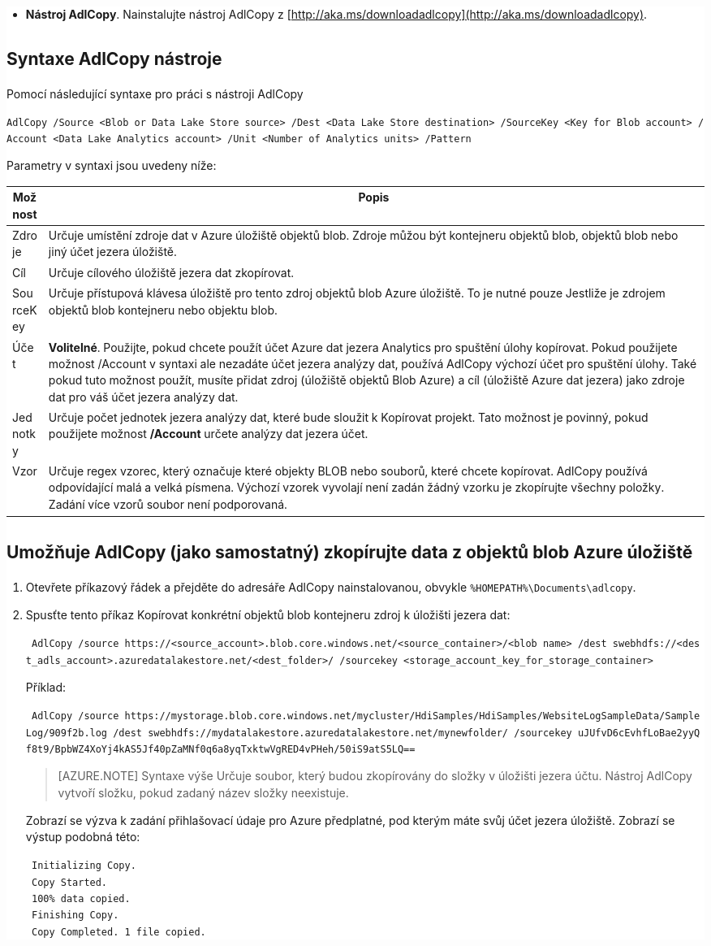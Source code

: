 - **Nástroj AdlCopy**. Nainstalujte nástroj AdlCopy z [http://aka.ms/downloadadlcopy](http://aka.ms/downloadadlcopy).

## <a name="syntax-of-the-adlcopy-tool"></a>Syntaxe AdlCopy nástroje

Pomocí následující syntaxe pro práci s nástroji AdlCopy

    AdlCopy /Source <Blob or Data Lake Store source> /Dest <Data Lake Store destination> /SourceKey <Key for Blob account> /Account <Data Lake Analytics account> /Unit <Number of Analytics units> /Pattern 

Parametry v syntaxi jsou uvedeny níže:

| Možnost    | Popis                                                                                                                                                                                                                                                                                                                                                                                                          |
|-----------|------------|
| Zdroje    | Určuje umístění zdroje dat v Azure úložiště objektů blob. Zdroje můžou být kontejneru objektů blob, objektů blob nebo jiný účet jezera úložiště.                                                                                                                                                                                                                                                                                                 |
| Cíl      | Určuje cílového úložiště jezera dat zkopírovat.                                                                                                                                                                                                                                                                                                                                                                |
| SourceKey | Určuje přístupová klávesa úložiště pro tento zdroj objektů blob Azure úložiště. To je nutné pouze Jestliže je zdrojem objektů blob kontejneru nebo objektu blob.                                                                                                                                                                                                                                                                                                                                                 |
| Účet   | **Volitelné**. Použijte, pokud chcete použít účet Azure dat jezera Analytics pro spuštění úlohy kopírovat. Pokud použijete možnost /Account v syntaxi ale nezadáte účet jezera analýzy dat, používá AdlCopy výchozí účet pro spuštění úlohy. Také pokud tuto možnost použít, musíte přidat zdroj (úložiště objektů Blob Azure) a cíl (úložiště Azure dat jezera) jako zdroje dat pro váš účet jezera analýzy dat.  |
| Jednotky     |  Určuje počet jednotek jezera analýzy dat, které bude sloužit k Kopírovat projekt. Tato možnost je povinný, pokud použijete možnost **/Account** určete analýzy dat jezera účet.
| Vzor   | Určuje regex vzorec, který označuje které objekty BLOB nebo souborů, které chcete kopírovat. AdlCopy používá odpovídající malá a velká písmena. Výchozí vzorek vyvolají není zadán žádný vzorku je zkopírujte všechny položky. Zadání více vzorů soubor není podporovaná.                                                                                                                                                                                                                                                                                                                                               



## <a name="use-adlcopy-as-standalone-to-copy-data-from-an-azure-storage-blob"></a>Umožňuje AdlCopy (jako samostatný) zkopírujte data z objektů blob Azure úložiště

1. Otevřete příkazový řádek a přejděte do adresáře AdlCopy nainstalovanou, obvykle `%HOMEPATH%\Documents\adlcopy`.

2. Spusťte tento příkaz Kopírovat konkrétní objektů blob kontejneru zdroj k úložišti jezera dat:

        AdlCopy /source https://<source_account>.blob.core.windows.net/<source_container>/<blob name> /dest swebhdfs://<dest_adls_account>.azuredatalakestore.net/<dest_folder>/ /sourcekey <storage_account_key_for_storage_container>

    Příklad:

        AdlCopy /source https://mystorage.blob.core.windows.net/mycluster/HdiSamples/HdiSamples/WebsiteLogSampleData/SampleLog/909f2b.log /dest swebhdfs://mydatalakestore.azuredatalakestore.net/mynewfolder/ /sourcekey uJUfvD6cEvhfLoBae2yyQf8t9/BpbWZ4XoYj4kAS5Jf40pZaMNf0q6a8yqTxktwVgRED4vPHeh/50iS9atS5LQ==

    
    >[AZURE.NOTE] Syntaxe výše Určuje soubor, který budou zkopírovány do složky v úložišti jezera účtu. Nástroj AdlCopy vytvoří složku, pokud zadaný název složky neexistuje.

    Zobrazí se výzva k zadání přihlašovací údaje pro Azure předplatné, pod kterým máte svůj účet jezera úložiště. Zobrazí se výstup podobná této:

        Initializing Copy.
        Copy Started.
        100% data copied.
        Finishing Copy.
        Copy Completed. 1 file copied.
